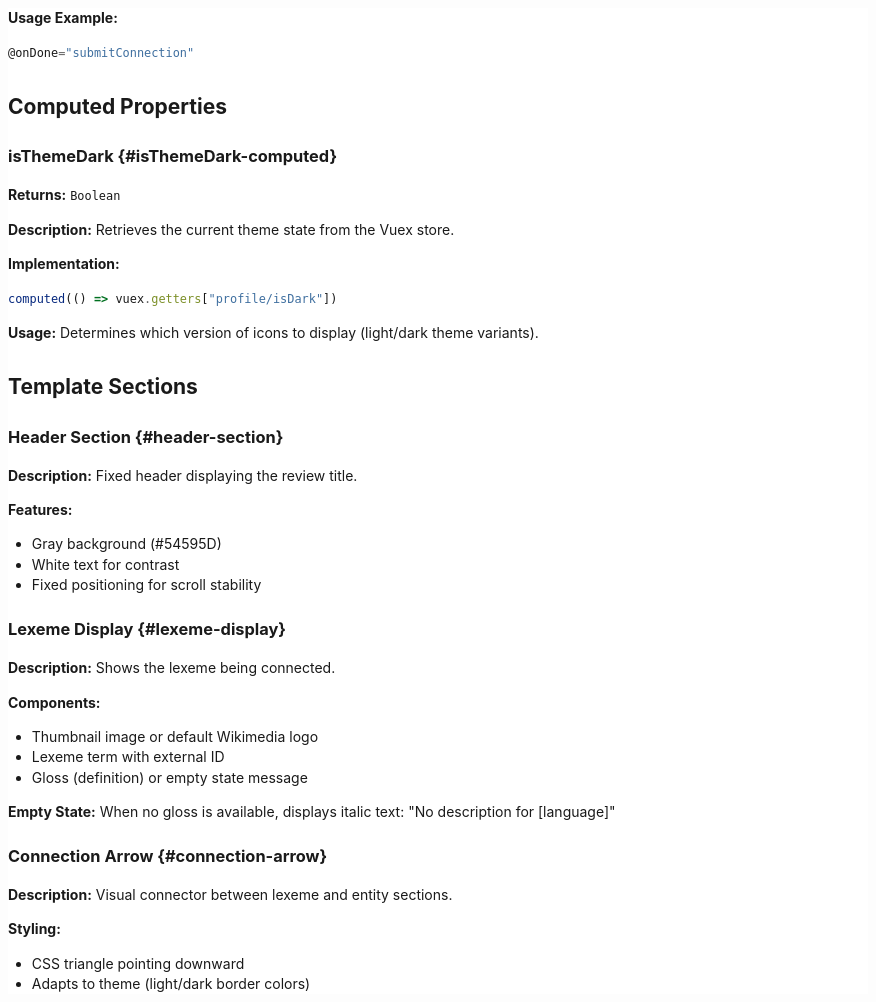 **Usage Example:**
```javascript
@onDone="submitConnection"
```

## Computed Properties

### isThemeDark {#isThemeDark-computed}

**Returns:** `Boolean`

**Description:**
Retrieves the current theme state from the Vuex store.

**Implementation:**
```javascript
computed(() => vuex.getters["profile/isDark"])
```

**Usage:**
Determines which version of icons to display (light/dark theme variants).

## Template Sections

### Header Section {#header-section}

**Description:**
Fixed header displaying the review title.

**Features:**
- Gray background (#54595D)
- White text for contrast
- Fixed positioning for scroll stability

### Lexeme Display {#lexeme-display}

**Description:**
Shows the lexeme being connected.

**Components:**
- Thumbnail image or default Wikimedia logo
- Lexeme term with external ID
- Gloss (definition) or empty state message

**Empty State:**
When no gloss is available, displays italic text: "No description for [language]"

### Connection Arrow {#connection-arrow}

**Description:**
Visual connector between lexeme and entity sections.

**Styling:**
- CSS triangle pointing downward
- Adapts to theme (light/dark border colors)
